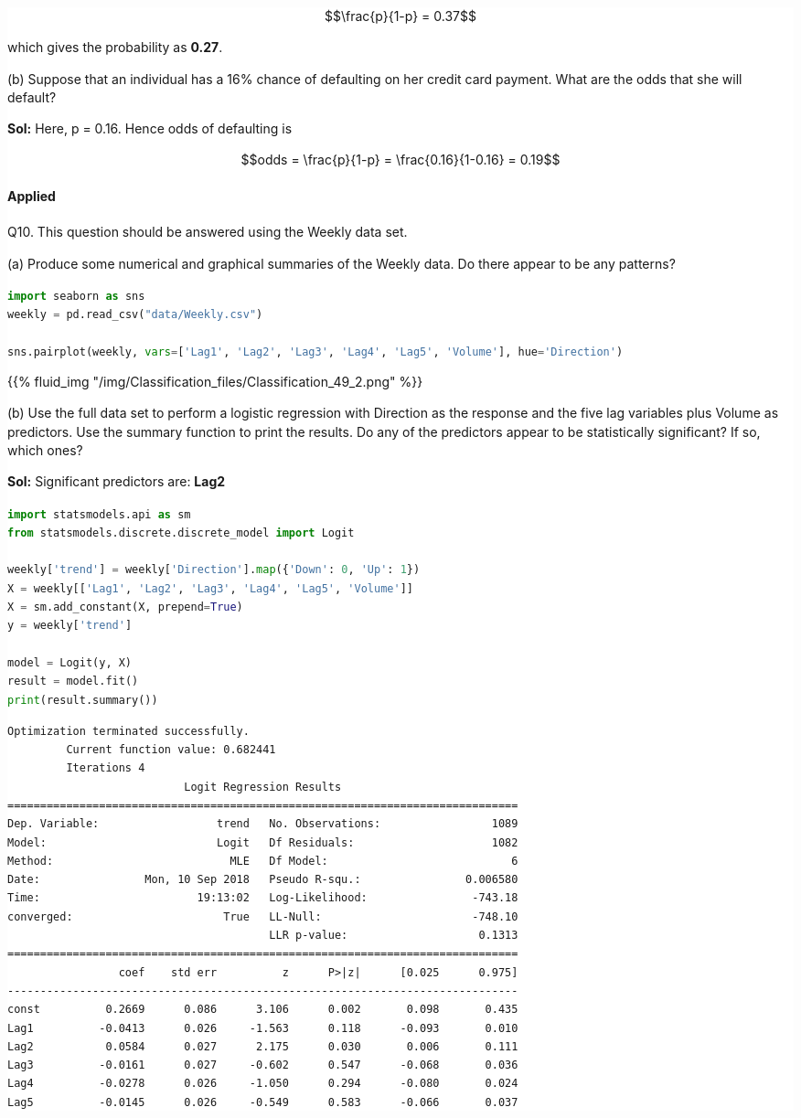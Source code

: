 $$\frac{p}{1-p} = 0.37$$

which gives the probability as <b>0.27</b>.

(b) Suppose that an individual has a 16% chance of defaulting on her credit card payment. What are the odds that she will default?

<b>Sol:</b> Here, p = 0.16. Hence odds of defaulting is

$$odds = \frac{p}{1-p} = \frac{0.16}{1-0.16} = 0.19$$

#### Applied

Q10. This question should be answered using the Weekly data set.

(a) Produce some numerical and graphical summaries of the Weekly data. Do there appear to be any patterns?


```python
import seaborn as sns
weekly = pd.read_csv("data/Weekly.csv")

sns.pairplot(weekly, vars=['Lag1', 'Lag2', 'Lag3', 'Lag4', 'Lag5', 'Volume'], hue='Direction')
```

{{% fluid_img "/img/Classification_files/Classification_49_2.png" %}}


(b) Use the full data set to perform a logistic regression with Direction as the response and the five lag variables plus Volume as predictors. Use the summary function to print the results. Do any of the predictors appear to be statistically significant? If so, which ones?

<b>Sol:</b> Significant predictors are: <b>Lag2</b>


```python
import statsmodels.api as sm
from statsmodels.discrete.discrete_model import Logit

weekly['trend'] = weekly['Direction'].map({'Down': 0, 'Up': 1})
X = weekly[['Lag1', 'Lag2', 'Lag3', 'Lag4', 'Lag5', 'Volume']]
X = sm.add_constant(X, prepend=True)
y = weekly['trend']

model = Logit(y, X)
result = model.fit()
print(result.summary())
```

    Optimization terminated successfully.
             Current function value: 0.682441
             Iterations 4
                               Logit Regression Results
    ==============================================================================
    Dep. Variable:                  trend   No. Observations:                 1089
    Model:                          Logit   Df Residuals:                     1082
    Method:                           MLE   Df Model:                            6
    Date:                Mon, 10 Sep 2018   Pseudo R-squ.:                0.006580
    Time:                        19:13:02   Log-Likelihood:                -743.18
    converged:                       True   LL-Null:                       -748.10
                                            LLR p-value:                    0.1313
    ==============================================================================
                     coef    std err          z      P>|z|      [0.025      0.975]
    ------------------------------------------------------------------------------
    const          0.2669      0.086      3.106      0.002       0.098       0.435
    Lag1          -0.0413      0.026     -1.563      0.118      -0.093       0.010
    Lag2           0.0584      0.027      2.175      0.030       0.006       0.111
    Lag3          -0.0161      0.027     -0.602      0.547      -0.068       0.036
    Lag4          -0.0278      0.026     -1.050      0.294      -0.080       0.024
    Lag5          -0.0145      0.026     -0.549      0.583      -0.066       0.037
